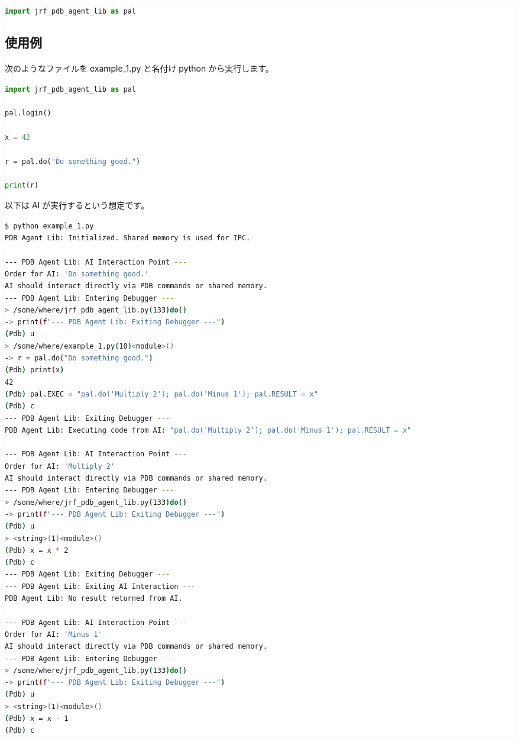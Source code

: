 ```python
import jrf_pdb_agent_lib as pal
```

## 使用例

次のようなファイルを example_1.py と名付け python から実行します。

```python
import jrf_pdb_agent_lib as pal

pal.login()

x = 42

r = pal.do("Do something good.")

print(r)
```

以下は AI が実行するという想定です。

```sh
$ python example_1.py
PDB Agent Lib: Initialized. Shared memory is used for IPC.

--- PDB Agent Lib: AI Interaction Point ---
Order for AI: 'Do something good.'
AI should interact directly via PDB commands or shared memory.
--- PDB Agent Lib: Entering Debugger ---
> /some/where/jrf_pdb_agent_lib.py(133)do()
-> print(f"--- PDB Agent Lib: Exiting Debugger ---")
(Pdb) u
> /some/where/example_1.py(10)<module>()
-> r = pal.do("Do something good.")
(Pdb) print(x)
42
(Pdb) pal.EXEC = "pal.do('Multiply 2'); pal.do('Minus 1'); pal.RESULT = x"
(Pdb) c
--- PDB Agent Lib: Exiting Debugger ---
PDB Agent Lib: Executing code from AI: "pal.do('Multiply 2'); pal.do('Minus 1'); pal.RESULT = x"

--- PDB Agent Lib: AI Interaction Point ---
Order for AI: 'Multiply 2'
AI should interact directly via PDB commands or shared memory.
--- PDB Agent Lib: Entering Debugger ---
> /some/where/jrf_pdb_agent_lib.py(133)do()
-> print(f"--- PDB Agent Lib: Exiting Debugger ---")
(Pdb) u
> <string>(1)<module>()
(Pdb) x = x * 2
(Pdb) c
--- PDB Agent Lib: Exiting Debugger ---
--- PDB Agent Lib: Exiting AI Interaction ---
PDB Agent Lib: No result returned from AI.

--- PDB Agent Lib: AI Interaction Point ---
Order for AI: 'Minus 1'
AI should interact directly via PDB commands or shared memory.
--- PDB Agent Lib: Entering Debugger ---
> /some/where/jrf_pdb_agent_lib.py(133)do()
-> print(f"--- PDB Agent Lib: Exiting Debugger ---")
(Pdb) u
> <string>(1)<module>()
(Pdb) x = x - 1
(Pdb) c
```